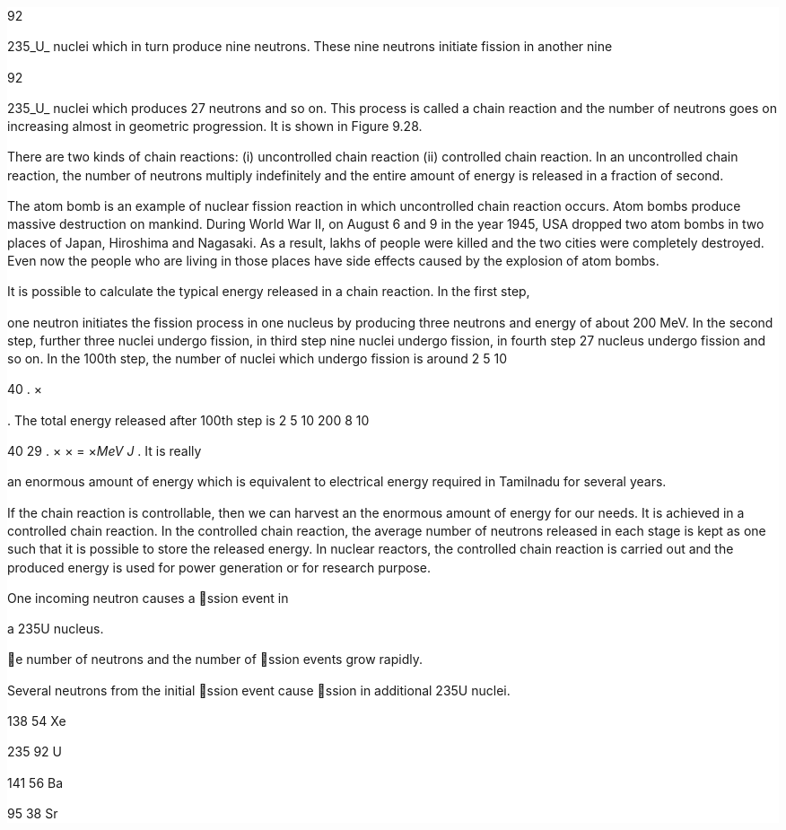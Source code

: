 92

235_U_ nuclei which in turn produce nine neutrons. These nine neutrons initiate fission in another nine

92

235_U_ nuclei which produces 27 neutrons and so on. This process is called a chain reaction and the number of neutrons goes on increasing almost in geometric progression. It is shown in Figure 9.28.

There are two kinds of chain reactions: (i) uncontrolled chain reaction (ii) controlled chain reaction. In an uncontrolled chain reaction, the number of neutrons multiply indefinitely and the entire amount of energy is released in a fraction of second.

The atom bomb is an example of nuclear fission reaction in which uncontrolled chain reaction occurs. Atom bombs produce massive destruction on mankind. During World War II, on August 6 and 9 in the year 1945, USA dropped two atom bombs in two places of Japan, Hiroshima and Nagasaki. As a result, lakhs of people were killed and the two cities were completely destroyed. Even now the people who are living in those places have side effects caused by the explosion of atom bombs.

It is possible to calculate the typical energy released in a chain reaction. In the first step,




  

one neutron initiates the fission process in one nucleus by producing three neutrons and energy of about 200 MeV. In the second step, further three nuclei undergo fission, in third step nine nuclei undergo fission, in fourth step 27 nucleus undergo fission and so on. In the 100th step, the number of nuclei which undergo fission is around 2 5 10

40 . ×

. The total energy released after 100th step is 2 5 10 200 8 10

40 29 . × × = ×_MeV J_ . It is really

an enormous amount of energy which is equivalent to electrical energy required in Tamilnadu for several years.

If the chain reaction is controllable, then we can harvest an the enormous amount of energy for our needs. It is achieved in a controlled chain reaction. In the controlled chain reaction, the average number of neutrons released in each stage is kept as one such that it is possible to store the released energy. In nuclear reactors, the controlled chain reaction is carried out and the produced energy is used for power generation or for research purpose.

One incoming neutron causes a ssion event in

a 235U nucleus.

e number of neutrons and the number of ssion events grow rapidly.

Several neutrons from the initial ssion event cause ssion in additional 235U nuclei.

138 54 Xe

235 92 U

141 56 Ba

95 38 Sr
